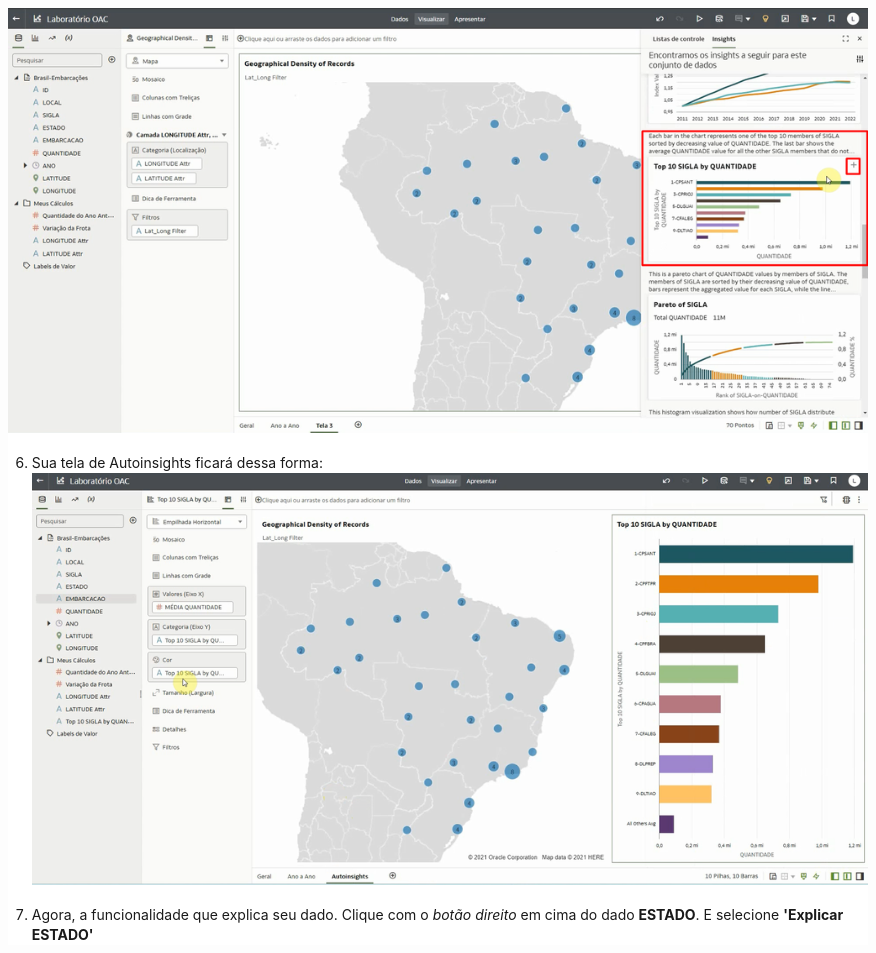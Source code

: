    ![Autoinsights](images/Autoinsight4.png) 

6. Sua tela de Autoinsights ficará dessa forma: 
   ![Autoinsights](images/Autoinsight5.png) 

7. Agora, a funcionalidade que explica seu dado. Clique com o _botão direito_ em cima do dado **ESTADO**. E selecione **'Explicar ESTADO'**